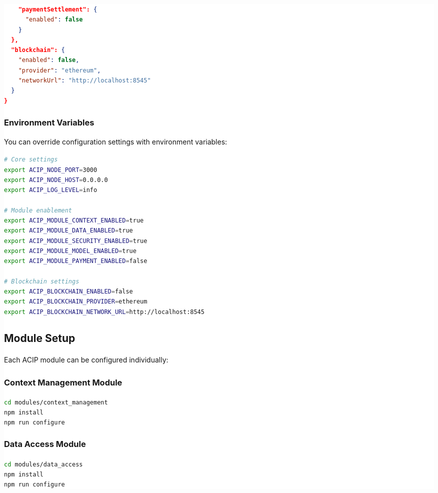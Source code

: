 ```json
    "paymentSettlement": {
      "enabled": false
    }
  },
  "blockchain": {
    "enabled": false,
    "provider": "ethereum",
    "networkUrl": "http://localhost:8545"
  }
}
```

### Environment Variables

You can override configuration settings with environment variables:

```bash
# Core settings
export ACIP_NODE_PORT=3000
export ACIP_NODE_HOST=0.0.0.0
export ACIP_LOG_LEVEL=info

# Module enablement
export ACIP_MODULE_CONTEXT_ENABLED=true
export ACIP_MODULE_DATA_ENABLED=true
export ACIP_MODULE_SECURITY_ENABLED=true
export ACIP_MODULE_MODEL_ENABLED=true
export ACIP_MODULE_PAYMENT_ENABLED=false

# Blockchain settings
export ACIP_BLOCKCHAIN_ENABLED=false
export ACIP_BLOCKCHAIN_PROVIDER=ethereum
export ACIP_BLOCKCHAIN_NETWORK_URL=http://localhost:8545
```

## Module Setup

Each ACIP module can be configured individually:

### Context Management Module

```bash
cd modules/context_management
npm install
npm run configure
```

### Data Access Module

```bash
cd modules/data_access
npm install
npm run configure
```
